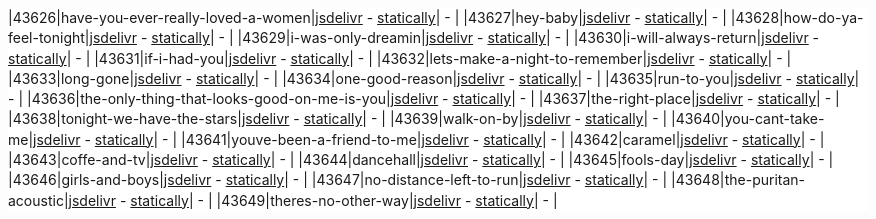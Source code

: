 |43626|have-you-ever-really-loved-a-women|[jsdelivr](https://cdn.jsdelivr.net/gh/dbchord/c7-3-6/40001-45000/43501-44000/have-you-ever-really-loved-a-women.webp) - [statically](https://cdn.statically.io/gh/dbchord/c7-3-6/i/40001-45000/43501-44000/have-you-ever-really-loved-a-women.webp)| - |
|43627|hey-baby|[jsdelivr](https://cdn.jsdelivr.net/gh/dbchord/c7-3-6/40001-45000/43501-44000/hey-baby.webp) - [statically](https://cdn.statically.io/gh/dbchord/c7-3-6/i/40001-45000/43501-44000/hey-baby.webp)| - |
|43628|how-do-ya-feel-tonight|[jsdelivr](https://cdn.jsdelivr.net/gh/dbchord/c7-3-6/40001-45000/43501-44000/how-do-ya-feel-tonight.webp) - [statically](https://cdn.statically.io/gh/dbchord/c7-3-6/i/40001-45000/43501-44000/how-do-ya-feel-tonight.webp)| - |
|43629|i-was-only-dreamin|[jsdelivr](https://cdn.jsdelivr.net/gh/dbchord/c7-3-6/40001-45000/43501-44000/i-was-only-dreamin.webp) - [statically](https://cdn.statically.io/gh/dbchord/c7-3-6/i/40001-45000/43501-44000/i-was-only-dreamin.webp)| - |
|43630|i-will-always-return|[jsdelivr](https://cdn.jsdelivr.net/gh/dbchord/c7-3-6/40001-45000/43501-44000/i-will-always-return.webp) - [statically](https://cdn.statically.io/gh/dbchord/c7-3-6/i/40001-45000/43501-44000/i-will-always-return.webp)| - |
|43631|if-i-had-you|[jsdelivr](https://cdn.jsdelivr.net/gh/dbchord/c7-3-6/40001-45000/43501-44000/if-i-had-you.webp) - [statically](https://cdn.statically.io/gh/dbchord/c7-3-6/i/40001-45000/43501-44000/if-i-had-you.webp)| - |
|43632|lets-make-a-night-to-remember|[jsdelivr](https://cdn.jsdelivr.net/gh/dbchord/c7-3-6/40001-45000/43501-44000/lets-make-a-night-to-remember.webp) - [statically](https://cdn.statically.io/gh/dbchord/c7-3-6/i/40001-45000/43501-44000/lets-make-a-night-to-remember.webp)| - |
|43633|long-gone|[jsdelivr](https://cdn.jsdelivr.net/gh/dbchord/c7-3-6/40001-45000/43501-44000/long-gone.webp) - [statically](https://cdn.statically.io/gh/dbchord/c7-3-6/i/40001-45000/43501-44000/long-gone.webp)| - |
|43634|one-good-reason|[jsdelivr](https://cdn.jsdelivr.net/gh/dbchord/c7-3-6/40001-45000/43501-44000/one-good-reason.webp) - [statically](https://cdn.statically.io/gh/dbchord/c7-3-6/i/40001-45000/43501-44000/one-good-reason.webp)| - |
|43635|run-to-you|[jsdelivr](https://cdn.jsdelivr.net/gh/dbchord/c7-3-6/40001-45000/43501-44000/run-to-you.webp) - [statically](https://cdn.statically.io/gh/dbchord/c7-3-6/i/40001-45000/43501-44000/run-to-you.webp)| - |
|43636|the-only-thing-that-looks-good-on-me-is-you|[jsdelivr](https://cdn.jsdelivr.net/gh/dbchord/c7-3-6/40001-45000/43501-44000/the-only-thing-that-looks-good-on-me-is-you.webp) - [statically](https://cdn.statically.io/gh/dbchord/c7-3-6/i/40001-45000/43501-44000/the-only-thing-that-looks-good-on-me-is-you.webp)| - |
|43637|the-right-place|[jsdelivr](https://cdn.jsdelivr.net/gh/dbchord/c7-3-6/40001-45000/43501-44000/the-right-place.webp) - [statically](https://cdn.statically.io/gh/dbchord/c7-3-6/i/40001-45000/43501-44000/the-right-place.webp)| - |
|43638|tonight-we-have-the-stars|[jsdelivr](https://cdn.jsdelivr.net/gh/dbchord/c7-3-6/40001-45000/43501-44000/tonight-we-have-the-stars.webp) - [statically](https://cdn.statically.io/gh/dbchord/c7-3-6/i/40001-45000/43501-44000/tonight-we-have-the-stars.webp)| - |
|43639|walk-on-by|[jsdelivr](https://cdn.jsdelivr.net/gh/dbchord/c7-3-6/40001-45000/43501-44000/walk-on-by.webp) - [statically](https://cdn.statically.io/gh/dbchord/c7-3-6/i/40001-45000/43501-44000/walk-on-by.webp)| - |
|43640|you-cant-take-me|[jsdelivr](https://cdn.jsdelivr.net/gh/dbchord/c7-3-6/40001-45000/43501-44000/you-cant-take-me.webp) - [statically](https://cdn.statically.io/gh/dbchord/c7-3-6/i/40001-45000/43501-44000/you-cant-take-me.webp)| - |
|43641|youve-been-a-friend-to-me|[jsdelivr](https://cdn.jsdelivr.net/gh/dbchord/c7-3-6/40001-45000/43501-44000/youve-been-a-friend-to-me.webp) - [statically](https://cdn.statically.io/gh/dbchord/c7-3-6/i/40001-45000/43501-44000/youve-been-a-friend-to-me.webp)| - |
|43642|caramel|[jsdelivr](https://cdn.jsdelivr.net/gh/dbchord/c7-3-6/40001-45000/43501-44000/caramel.webp) - [statically](https://cdn.statically.io/gh/dbchord/c7-3-6/i/40001-45000/43501-44000/caramel.webp)| - |
|43643|coffe-and-tv|[jsdelivr](https://cdn.jsdelivr.net/gh/dbchord/c7-3-6/40001-45000/43501-44000/coffe-and-tv.webp) - [statically](https://cdn.statically.io/gh/dbchord/c7-3-6/i/40001-45000/43501-44000/coffe-and-tv.webp)| - |
|43644|dancehall|[jsdelivr](https://cdn.jsdelivr.net/gh/dbchord/c7-3-6/40001-45000/43501-44000/dancehall.webp) - [statically](https://cdn.statically.io/gh/dbchord/c7-3-6/i/40001-45000/43501-44000/dancehall.webp)| - |
|43645|fools-day|[jsdelivr](https://cdn.jsdelivr.net/gh/dbchord/c7-3-6/40001-45000/43501-44000/fools-day.webp) - [statically](https://cdn.statically.io/gh/dbchord/c7-3-6/i/40001-45000/43501-44000/fools-day.webp)| - |
|43646|girls-and-boys|[jsdelivr](https://cdn.jsdelivr.net/gh/dbchord/c7-3-6/40001-45000/43501-44000/girls-and-boys.webp) - [statically](https://cdn.statically.io/gh/dbchord/c7-3-6/i/40001-45000/43501-44000/girls-and-boys.webp)| - |
|43647|no-distance-left-to-run|[jsdelivr](https://cdn.jsdelivr.net/gh/dbchord/c7-3-6/40001-45000/43501-44000/no-distance-left-to-run.webp) - [statically](https://cdn.statically.io/gh/dbchord/c7-3-6/i/40001-45000/43501-44000/no-distance-left-to-run.webp)| - |
|43648|the-puritan-acoustic|[jsdelivr](https://cdn.jsdelivr.net/gh/dbchord/c7-3-6/40001-45000/43501-44000/the-puritan-acoustic.webp) - [statically](https://cdn.statically.io/gh/dbchord/c7-3-6/i/40001-45000/43501-44000/the-puritan-acoustic.webp)| - |
|43649|theres-no-other-way|[jsdelivr](https://cdn.jsdelivr.net/gh/dbchord/c7-3-6/40001-45000/43501-44000/theres-no-other-way.webp) - [statically](https://cdn.statically.io/gh/dbchord/c7-3-6/i/40001-45000/43501-44000/theres-no-other-way.webp)| - |
